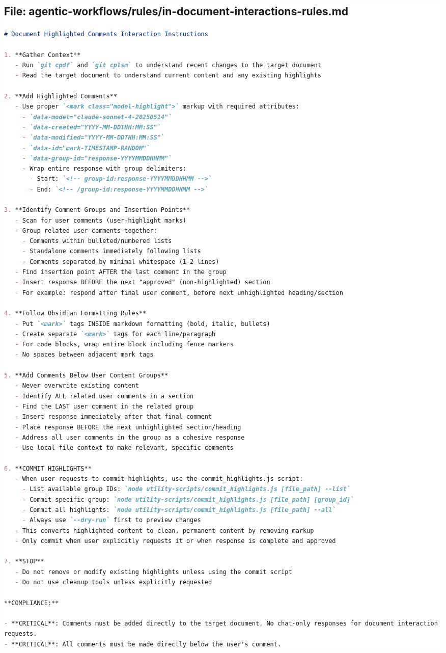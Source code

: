 ## File: agentic-workflows/rules/in-document-interactions-rules.md
````markdown
# Document Highlighted Comments Interaction Instructions

1. **Gather Context**
   - Run `git cpdf` and `git cplsm` to understand recent changes to the target document
   - Read the target document to understand current content and any existing highlights

2. **Add Highlighted Comments**
   - Use proper `<mark class="model-highlight">` markup with required attributes:
     - `data-model="claude-sonnet-4-20250514"`
     - `data-created="YYYY-MM-DDTHH:MM:SS"`
     - `data-modified="YYYY-MM-DDTHH:MM:SS"`
     - `data-id="mark-TIMESTAMP-RANDOM"`
     - `data-group-id="response-YYYYMMDDHHMM"`
     - Wrap entire response with group delimiters:
       - Start: `<!-- group-id:response-YYYYMMDDHHMM -->`
       - End: `<!-- /group-id:response-YYYYMMDDHHMM -->`

3. **Identify Comment Groups and Insertion Points**
   - Scan for user comments (user-highlight marks)
   - Group related user comments together:
     - Comments within bulleted/numbered lists
     - Standalone comments immediately following lists
     - Comments separated by minimal whitespace (1-2 lines)
   - Find insertion point AFTER the last comment in the group
   - Insert response BEFORE the next "approved" (non-highlighted) section
   - For example: respond after final user comment, before next unhighlighted heading/section

4. **Follow Obsidian Formatting Rules**
   - Put `<mark>` tags INSIDE markdown formatting (bold, italic, bullets)
   - Create separate `<mark>` tags for each line/paragraph
   - For code blocks, wrap entire block including fence markers
   - No spaces between adjacent mark tags

5. **Add Comments Below User Content Groups**
   - Never overwrite existing content
   - Identify ALL related user comments in a section
   - Find the LAST user comment in the related group
   - Insert response immediately after that final comment
   - Place response BEFORE the next unhighlighted section/heading
   - Address all user comments in the group as a cohesive response
   - Use local file context to make relevant, specific comments

6. **COMMIT HIGHLIGHTS**
   - When user requests to commit highlights, use the commit_highlights.js script:
     - List available group IDs: `node utility-scripts/commit_highlights.js [file_path] --list`
     - Commit specific group: `node utility-scripts/commit_highlights.js [file_path] [group_id]`
     - Commit all highlights: `node utility-scripts/commit_highlights.js [file_path] --all`
     - Always use `--dry-run` first to preview changes
   - This converts highlighted content to clean, permanent content by removing markup
   - Only commit when user explicitly requests it or when response is complete and approved

7. **STOP**
   - Do not remove or modify existing highlights unless using the commit script
   - Do not use cleanup tools unless explicitly requested

**COMPLIANCE:**

- **CRITICAL**: Comments must be added directly to the target document. No chat-only responses for document interaction requests.
- **CRITICAL**: All comments must be made directly below the user's comment.
````